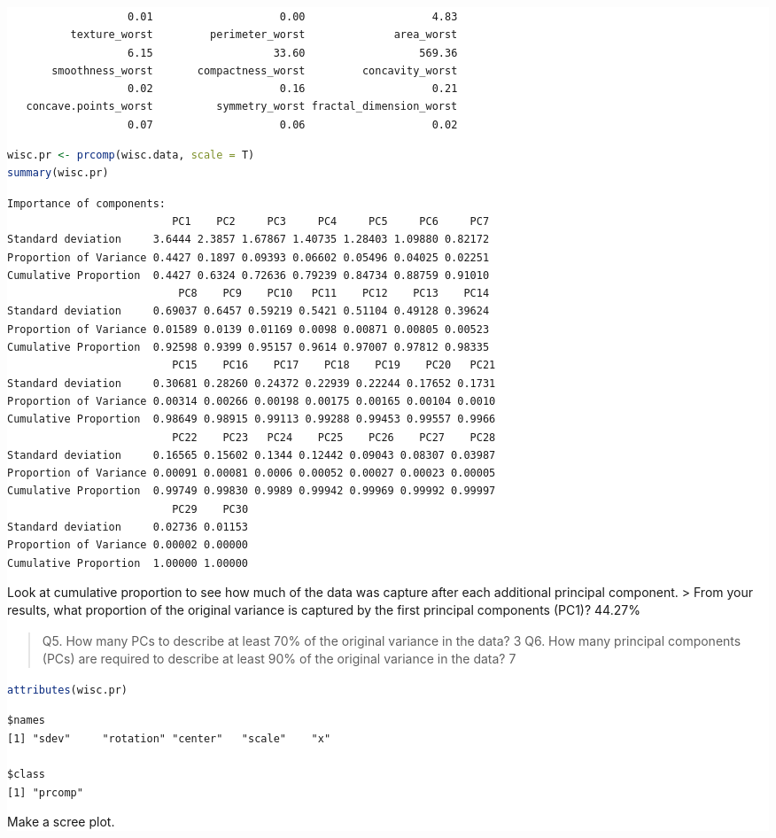                        0.01                    0.00                    4.83 
              texture_worst         perimeter_worst              area_worst 
                       6.15                   33.60                  569.36 
           smoothness_worst       compactness_worst         concavity_worst 
                       0.02                    0.16                    0.21 
       concave.points_worst          symmetry_worst fractal_dimension_worst 
                       0.07                    0.06                    0.02 

``` r
wisc.pr <- prcomp(wisc.data, scale = T)
summary(wisc.pr)
```

    Importance of components:
                              PC1    PC2     PC3     PC4     PC5     PC6     PC7
    Standard deviation     3.6444 2.3857 1.67867 1.40735 1.28403 1.09880 0.82172
    Proportion of Variance 0.4427 0.1897 0.09393 0.06602 0.05496 0.04025 0.02251
    Cumulative Proportion  0.4427 0.6324 0.72636 0.79239 0.84734 0.88759 0.91010
                               PC8    PC9    PC10   PC11    PC12    PC13    PC14
    Standard deviation     0.69037 0.6457 0.59219 0.5421 0.51104 0.49128 0.39624
    Proportion of Variance 0.01589 0.0139 0.01169 0.0098 0.00871 0.00805 0.00523
    Cumulative Proportion  0.92598 0.9399 0.95157 0.9614 0.97007 0.97812 0.98335
                              PC15    PC16    PC17    PC18    PC19    PC20   PC21
    Standard deviation     0.30681 0.28260 0.24372 0.22939 0.22244 0.17652 0.1731
    Proportion of Variance 0.00314 0.00266 0.00198 0.00175 0.00165 0.00104 0.0010
    Cumulative Proportion  0.98649 0.98915 0.99113 0.99288 0.99453 0.99557 0.9966
                              PC22    PC23   PC24    PC25    PC26    PC27    PC28
    Standard deviation     0.16565 0.15602 0.1344 0.12442 0.09043 0.08307 0.03987
    Proportion of Variance 0.00091 0.00081 0.0006 0.00052 0.00027 0.00023 0.00005
    Cumulative Proportion  0.99749 0.99830 0.9989 0.99942 0.99969 0.99992 0.99997
                              PC29    PC30
    Standard deviation     0.02736 0.01153
    Proportion of Variance 0.00002 0.00000
    Cumulative Proportion  1.00000 1.00000

Look at cumulative proportion to see how much of the data was capture
after each additional principal component. \> From your results, what
proportion of the original variance is captured by the first principal
components (PC1)? 44.27%

> Q5. How many PCs to describe at least 70% of the original variance in
> the data? 3 Q6. How many principal components (PCs) are required to
> describe at least 90% of the original variance in the data? 7

``` r
attributes(wisc.pr)
```

    $names
    [1] "sdev"     "rotation" "center"   "scale"    "x"       

    $class
    [1] "prcomp"

Make a scree plot.
